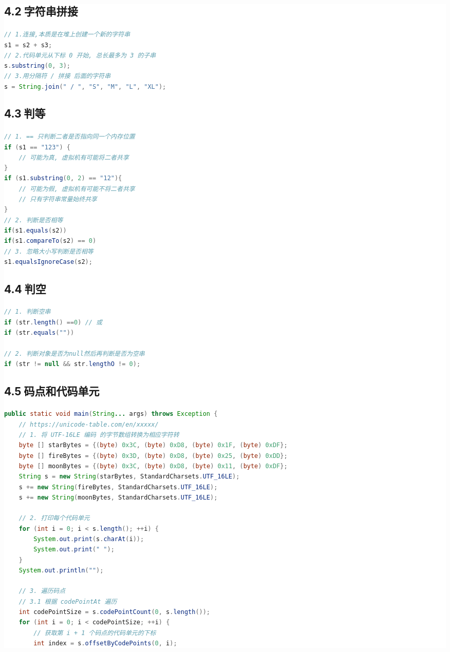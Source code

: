 ## 4.2 字符串拼接
```java
// 1.连接,本质是在堆上创建一个新的字符串
s1 = s2 + s3;  
// 2.代码单元从下标 0 开始, 总长最多为 3 的子串
s.substring(0, 3);  
// 3.用分隔符 / 拼接 后面的字符串
s = String.join(" / ", "S", "M", "L", "XL");  
```

## 4.3 判等
```java
// 1. == 只判断二者是否指向同一个内存位置
if (s1 == "123") { 
    // 可能为真, 虚拟机有可能将二者共享
} 
if (s1.substring(0, 2) == "12"){
    // 可能为假, 虚拟机有可能不将二者共享
    // 只有字符串常量始终共享
}
// 2. 判断是否相等
if(s1.equals(s2))
if(s1.compareTo(s2) == 0)
// 3. 忽略大小写判断是否相等
s1.equalsIgnoreCase(s2);
```
## 4.4 判空
```java
// 1. 判断空串
if (str.length() ==0) // 或 
if (str.equals(""))

// 2. 判断对象是否为null然后再判断是否为空串
if (str != null && str.lengthO != 0);  
```

## 4.5 码点和代码单元
```java
public static void main(String... args) throws Exception {
    // https://unicode-table.com/en/xxxxx/
    // 1. 将 UTF-16LE 编码 的字节数组转换为相应字符转
    byte [] starBytes = {(byte) 0x3C, (byte) 0xD8, (byte) 0x1F, (byte) 0xDF};
    byte [] fireBytes = {(byte) 0x3D, (byte) 0xD8, (byte) 0x25, (byte) 0xDD};
    byte [] moonBytes = {(byte) 0x3C, (byte) 0xD8, (byte) 0x11, (byte) 0xDF};
    String s = new String(starBytes, StandardCharsets.UTF_16LE);
    s += new String(fireBytes, StandardCharsets.UTF_16LE);
    s += new String(moonBytes, StandardCharsets.UTF_16LE);

    // 2. 打印每个代码单元
    for (int i = 0; i < s.length(); ++i) {
        System.out.print(s.charAt(i));
        System.out.print(" ");
    }
    System.out.println("");

    // 3. 遍历码点
    // 3.1 根据 codePointAt 遍历
    int codePointSize = s.codePointCount(0, s.length());
    for (int i = 0; i < codePointSize; ++i) {
        // 获取第 i + 1 个码点的代码单元的下标
        int index = s.offsetByCodePoints(0, i);
```